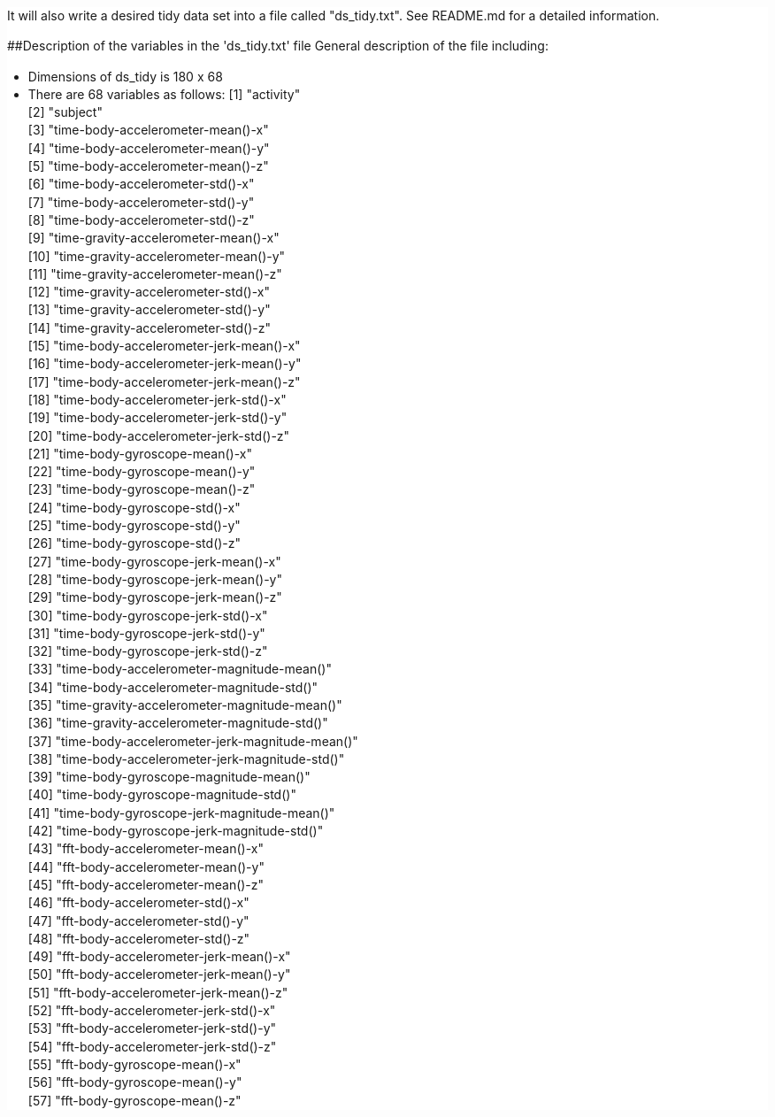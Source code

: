 It will also write a desired tidy data set into a file called "ds_tidy.txt".
See README.md for a detailed information. 	

##Description of the variables in the 'ds_tidy.txt' file
General description of the file including:
 - Dimensions of ds_tidy is 180 x 68
 - There are 68 variables as follows: 
	[1] "activity"                                         
	[2] "subject"                                          
	[3] "time-body-accelerometer-mean()-x"                 
	[4] "time-body-accelerometer-mean()-y"                 
	[5] "time-body-accelerometer-mean()-z"                 
	[6] "time-body-accelerometer-std()-x"                  
	[7] "time-body-accelerometer-std()-y"                  
	[8] "time-body-accelerometer-std()-z"                  
	[9] "time-gravity-accelerometer-mean()-x"              
	[10] "time-gravity-accelerometer-mean()-y"              
	[11] "time-gravity-accelerometer-mean()-z"              
	[12] "time-gravity-accelerometer-std()-x"               
	[13] "time-gravity-accelerometer-std()-y"               
	[14] "time-gravity-accelerometer-std()-z"               
	[15] "time-body-accelerometer-jerk-mean()-x"            
	[16] "time-body-accelerometer-jerk-mean()-y"            
	[17] "time-body-accelerometer-jerk-mean()-z"            
	[18] "time-body-accelerometer-jerk-std()-x"             
	[19] "time-body-accelerometer-jerk-std()-y"             
	[20] "time-body-accelerometer-jerk-std()-z"             
	[21] "time-body-gyroscope-mean()-x"                     
	[22] "time-body-gyroscope-mean()-y"                     
	[23] "time-body-gyroscope-mean()-z"                     
	[24] "time-body-gyroscope-std()-x"                      
	[25] "time-body-gyroscope-std()-y"                      
	[26] "time-body-gyroscope-std()-z"                      
	[27] "time-body-gyroscope-jerk-mean()-x"                
	[28] "time-body-gyroscope-jerk-mean()-y"                
	[29] "time-body-gyroscope-jerk-mean()-z"                
	[30] "time-body-gyroscope-jerk-std()-x"                 
	[31] "time-body-gyroscope-jerk-std()-y"                 
	[32] "time-body-gyroscope-jerk-std()-z"                 
	[33] "time-body-accelerometer-magnitude-mean()"         
	[34] "time-body-accelerometer-magnitude-std()"          
	[35] "time-gravity-accelerometer-magnitude-mean()"      
	[36] "time-gravity-accelerometer-magnitude-std()"       
	[37] "time-body-accelerometer-jerk-magnitude-mean()"    
	[38] "time-body-accelerometer-jerk-magnitude-std()"     
	[39] "time-body-gyroscope-magnitude-mean()"             
	[40] "time-body-gyroscope-magnitude-std()"              
	[41] "time-body-gyroscope-jerk-magnitude-mean()"        
	[42] "time-body-gyroscope-jerk-magnitude-std()"         
	[43] "fft-body-accelerometer-mean()-x"                  
	[44] "fft-body-accelerometer-mean()-y"                  
	[45] "fft-body-accelerometer-mean()-z"                  
	[46] "fft-body-accelerometer-std()-x"                   
	[47] "fft-body-accelerometer-std()-y"                   
	[48] "fft-body-accelerometer-std()-z"                   
	[49] "fft-body-accelerometer-jerk-mean()-x"             
	[50] "fft-body-accelerometer-jerk-mean()-y"             
	[51] "fft-body-accelerometer-jerk-mean()-z"             
	[52] "fft-body-accelerometer-jerk-std()-x"              
	[53] "fft-body-accelerometer-jerk-std()-y"              
	[54] "fft-body-accelerometer-jerk-std()-z"              
	[55] "fft-body-gyroscope-mean()-x"                      
	[56] "fft-body-gyroscope-mean()-y"                      
	[57] "fft-body-gyroscope-mean()-z"                      